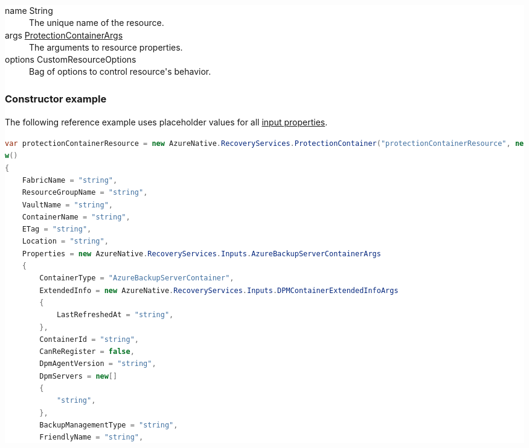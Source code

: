 </pulumi-choosable>
</div>

<div>
<pulumi-choosable type="language" values="java">

<dl class="resources-properties"><dt
        class="property-required" title="Required">
        <span>name</span>
        <span class="property-indicator"></span>
        <span class="property-type">String</span>
    </dt>
    <dd>The unique name of the resource.</dd><dt
        class="property-required" title="Required">
        <span>args</span>
        <span class="property-indicator"></span>
        <span class="property-type"><a href="#inputs">ProtectionContainerArgs</a></span>
    </dt>
    <dd>The arguments to resource properties.</dd><dt
        class="property-optional" title="Optional">
        <span>options</span>
        <span class="property-indicator"></span>
        <span class="property-type">CustomResourceOptions</span>
    </dt>
    <dd>Bag of options to control resource&#39;s behavior.</dd></dl>

</pulumi-choosable>
</div>



### Constructor example

The following reference example uses placeholder values for all [input properties](#inputs).
<div>
<pulumi-chooser type="language" options="csharp,go,typescript,python,yaml,java"></pulumi-chooser>
</div>


<div>
<pulumi-choosable type="language" values="csharp">

```csharp
var protectionContainerResource = new AzureNative.RecoveryServices.ProtectionContainer("protectionContainerResource", new()
{
    FabricName = "string",
    ResourceGroupName = "string",
    VaultName = "string",
    ContainerName = "string",
    ETag = "string",
    Location = "string",
    Properties = new AzureNative.RecoveryServices.Inputs.AzureBackupServerContainerArgs
    {
        ContainerType = "AzureBackupServerContainer",
        ExtendedInfo = new AzureNative.RecoveryServices.Inputs.DPMContainerExtendedInfoArgs
        {
            LastRefreshedAt = "string",
        },
        ContainerId = "string",
        CanReRegister = false,
        DpmAgentVersion = "string",
        DpmServers = new[]
        {
            "string",
        },
        BackupManagementType = "string",
        FriendlyName = "string",
```